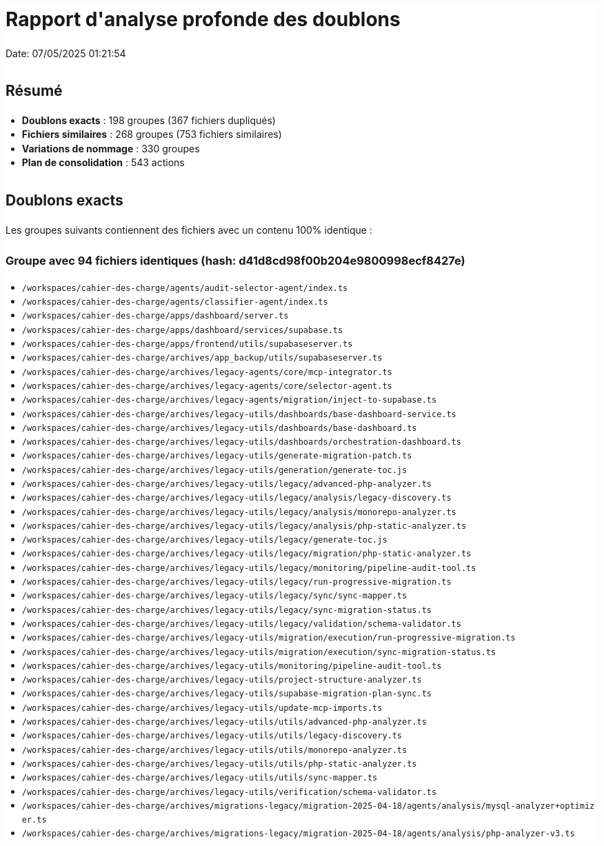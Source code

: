 # Rapport d'analyse profonde des doublons
Date: 07/05/2025 01:21:54

## Résumé

- **Doublons exacts** : 198 groupes (367 fichiers dupliqués)
- **Fichiers similaires** : 268 groupes (753 fichiers similaires)
- **Variations de nommage** : 330 groupes
- **Plan de consolidation** : 543 actions

## Doublons exacts

Les groupes suivants contiennent des fichiers avec un contenu 100% identique :


### Groupe avec 94 fichiers identiques (hash: d41d8cd98f00b204e9800998ecf8427e)

- `/workspaces/cahier-des-charge/agents/audit-selector-agent/index.ts`
- `/workspaces/cahier-des-charge/agents/classifier-agent/index.ts`
- `/workspaces/cahier-des-charge/apps/dashboard/server.ts`
- `/workspaces/cahier-des-charge/apps/dashboard/services/supabase.ts`
- `/workspaces/cahier-des-charge/apps/frontend/utils/supabaseserver.ts`
- `/workspaces/cahier-des-charge/archives/app_backup/utils/supabaseserver.ts`
- `/workspaces/cahier-des-charge/archives/legacy-agents/core/mcp-integrator.ts`
- `/workspaces/cahier-des-charge/archives/legacy-agents/core/selector-agent.ts`
- `/workspaces/cahier-des-charge/archives/legacy-agents/migration/inject-to-supabase.ts`
- `/workspaces/cahier-des-charge/archives/legacy-utils/dashboards/base-dashboard-service.ts`
- `/workspaces/cahier-des-charge/archives/legacy-utils/dashboards/base-dashboard.ts`
- `/workspaces/cahier-des-charge/archives/legacy-utils/dashboards/orchestration-dashboard.ts`
- `/workspaces/cahier-des-charge/archives/legacy-utils/generate-migration-patch.ts`
- `/workspaces/cahier-des-charge/archives/legacy-utils/generation/generate-toc.js`
- `/workspaces/cahier-des-charge/archives/legacy-utils/legacy/advanced-php-analyzer.ts`
- `/workspaces/cahier-des-charge/archives/legacy-utils/legacy/analysis/legacy-discovery.ts`
- `/workspaces/cahier-des-charge/archives/legacy-utils/legacy/analysis/monorepo-analyzer.ts`
- `/workspaces/cahier-des-charge/archives/legacy-utils/legacy/analysis/php-static-analyzer.ts`
- `/workspaces/cahier-des-charge/archives/legacy-utils/legacy/generate-toc.js`
- `/workspaces/cahier-des-charge/archives/legacy-utils/legacy/migration/php-static-analyzer.ts`
- `/workspaces/cahier-des-charge/archives/legacy-utils/legacy/monitoring/pipeline-audit-tool.ts`
- `/workspaces/cahier-des-charge/archives/legacy-utils/legacy/run-progressive-migration.ts`
- `/workspaces/cahier-des-charge/archives/legacy-utils/legacy/sync/sync-mapper.ts`
- `/workspaces/cahier-des-charge/archives/legacy-utils/legacy/sync-migration-status.ts`
- `/workspaces/cahier-des-charge/archives/legacy-utils/legacy/validation/schema-validator.ts`
- `/workspaces/cahier-des-charge/archives/legacy-utils/migration/execution/run-progressive-migration.ts`
- `/workspaces/cahier-des-charge/archives/legacy-utils/migration/execution/sync-migration-status.ts`
- `/workspaces/cahier-des-charge/archives/legacy-utils/monitoring/pipeline-audit-tool.ts`
- `/workspaces/cahier-des-charge/archives/legacy-utils/project-structure-analyzer.ts`
- `/workspaces/cahier-des-charge/archives/legacy-utils/supabase-migration-plan-sync.ts`
- `/workspaces/cahier-des-charge/archives/legacy-utils/update-mcp-imports.ts`
- `/workspaces/cahier-des-charge/archives/legacy-utils/utils/advanced-php-analyzer.ts`
- `/workspaces/cahier-des-charge/archives/legacy-utils/utils/legacy-discovery.ts`
- `/workspaces/cahier-des-charge/archives/legacy-utils/utils/monorepo-analyzer.ts`
- `/workspaces/cahier-des-charge/archives/legacy-utils/utils/php-static-analyzer.ts`
- `/workspaces/cahier-des-charge/archives/legacy-utils/utils/sync-mapper.ts`
- `/workspaces/cahier-des-charge/archives/legacy-utils/verification/schema-validator.ts`
- `/workspaces/cahier-des-charge/archives/migrations-legacy/migration-2025-04-18/agents/analysis/mysql-analyzer+optimizer.ts`
- `/workspaces/cahier-des-charge/archives/migrations-legacy/migration-2025-04-18/agents/analysis/php-analyzer-v3.ts`